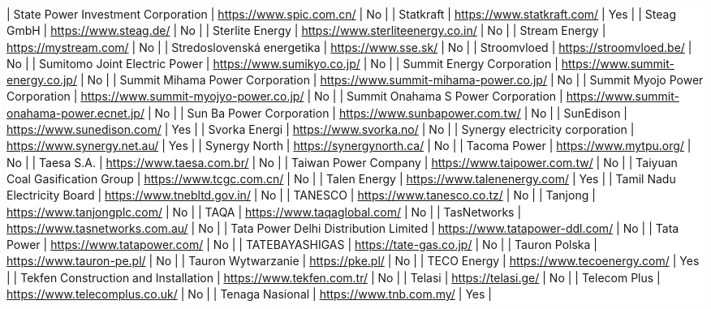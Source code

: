 | State Power Investment Corporation | https://www.spic.com.cn/ | No |
| Statkraft | https://www.statkraft.com/ | Yes |
| Steag GmbH | https://www.steag.de/ | No |
| Sterlite Energy | https://www.sterliteenergy.co.in/ | No |
| Stream Energy | https://mystream.com/ | No |
| Stredoslovenská energetika | https://www.sse.sk/ | No |
| Stroomvloed | https://stroomvloed.be/ | No |
| Sumitomo Joint Electric Power | https://www.sumikyo.co.jp/ | No |
| Summit Energy Corporation | https://www.summit-energy.co.jp/ | No |
| Summit Mihama Power Corporation | https://www.summit-mihama-power.co.jp/ | No |
| Summit Myojo Power Corporation | https://www.summit-myojyo-power.co.jp/ | No |
| Summit Onahama S Power Corporation | https://www.summit-onahama-power.ecnet.jp/ | No |
| Sun Ba Power Corporation | https://www.sunbapower.com.tw/ | No |
| SunEdison | https://www.sunedison.com/ | Yes |
| Svorka Energi | https://www.svorka.no/ | No |
| Synergy electricity corporation | https://www.synergy.net.au/ | Yes |
| Synergy North | https://synergynorth.ca/ | No |
| Tacoma Power | https://www.mytpu.org/ | No |
| Taesa S.A. | https://www.taesa.com.br/ | No |
| Taiwan Power Company | https://www.taipower.com.tw/ | No |
| Taiyuan Coal Gasification Group | https://www.tcgc.com.cn/ | No |
| Talen Energy | https://www.talenenergy.com/ | Yes |
| Tamil Nadu Electricity Board | https://www.tnebltd.gov.in/ | No |
| TANESCO | https://www.tanesco.co.tz/ | No |
| Tanjong | https://www.tanjongplc.com/ | No |
| TAQA | https://www.taqaglobal.com/ | No |
| TasNetworks | https://www.tasnetworks.com.au/ | No |
| Tata Power Delhi Distribution Limited | https://www.tatapower-ddl.com/ | No |
| Tata Power | https://www.tatapower.com/ | No |
| TATEBAYASHIGAS | https://tate-gas.co.jp/ | No |
| Tauron Polska | https://www.tauron-pe.pl/ | No |
| Tauron Wytwarzanie | https://pke.pl/ | No |
| TECO Energy | https://www.tecoenergy.com/ | Yes |
| Tekfen Construction and Installation | https://www.tekfen.com.tr/ | No |
| Telasi | https://telasi.ge/ | No |
| Telecom Plus | https://www.telecomplus.co.uk/ | No |
| Tenaga Nasional | https://www.tnb.com.my/ | Yes |